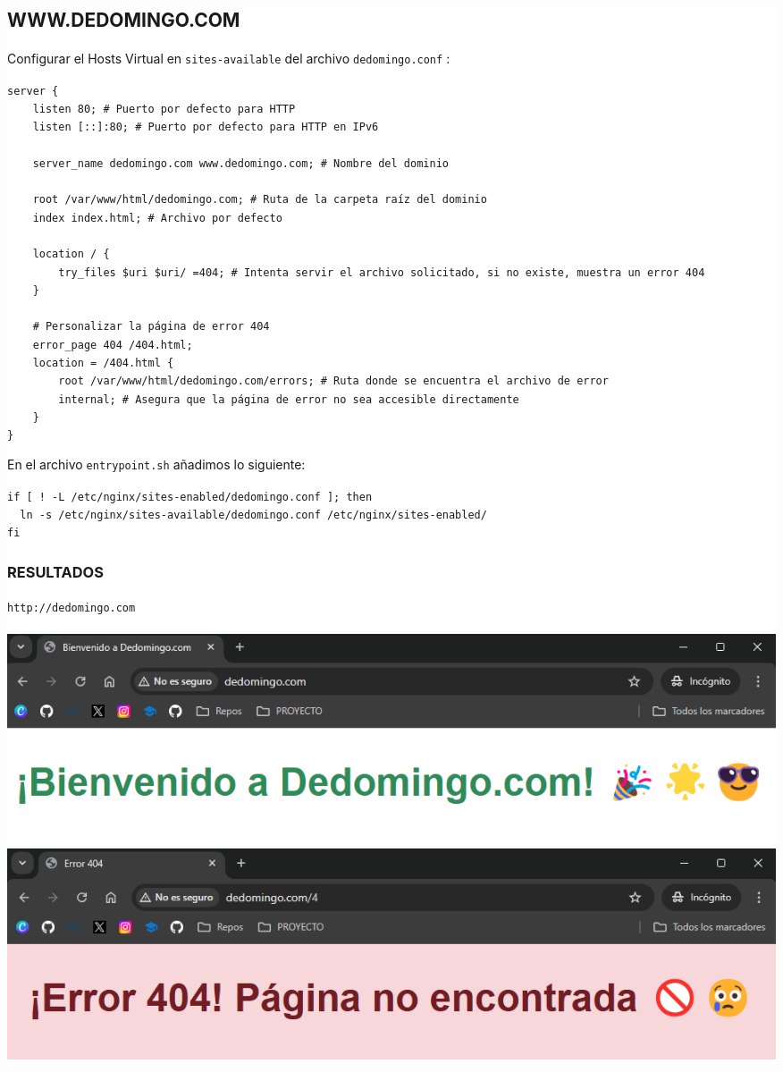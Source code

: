 
## WWW.DEDOMINGO.COM

Configurar el Hosts Virtual en `sites-available` del archivo `dedomingo.conf` :
```
server {
    listen 80; # Puerto por defecto para HTTP
    listen [::]:80; # Puerto por defecto para HTTP en IPv6

    server_name dedomingo.com www.dedomingo.com; # Nombre del dominio

    root /var/www/html/dedomingo.com; # Ruta de la carpeta raíz del dominio
    index index.html; # Archivo por defecto

    location / {
        try_files $uri $uri/ =404; # Intenta servir el archivo solicitado, si no existe, muestra un error 404
    }

    # Personalizar la página de error 404
    error_page 404 /404.html;
    location = /404.html {
        root /var/www/html/dedomingo.com/errors; # Ruta donde se encuentra el archivo de error
        internal; # Asegura que la página de error no sea accesible directamente
    }
}
```

En el archivo `entrypoint.sh` añadimos lo siguiente:
```
if [ ! -L /etc/nginx/sites-enabled/dedomingo.conf ]; then
  ln -s /etc/nginx/sites-available/dedomingo.conf /etc/nginx/sites-enabled/
fi
```

### RESULTADOS
`http://dedomingo.com`<br><br>
![img_2_ok](./imgs/img_2_ok.png)
![img_2_err](./imgs/img_2_err.png)

